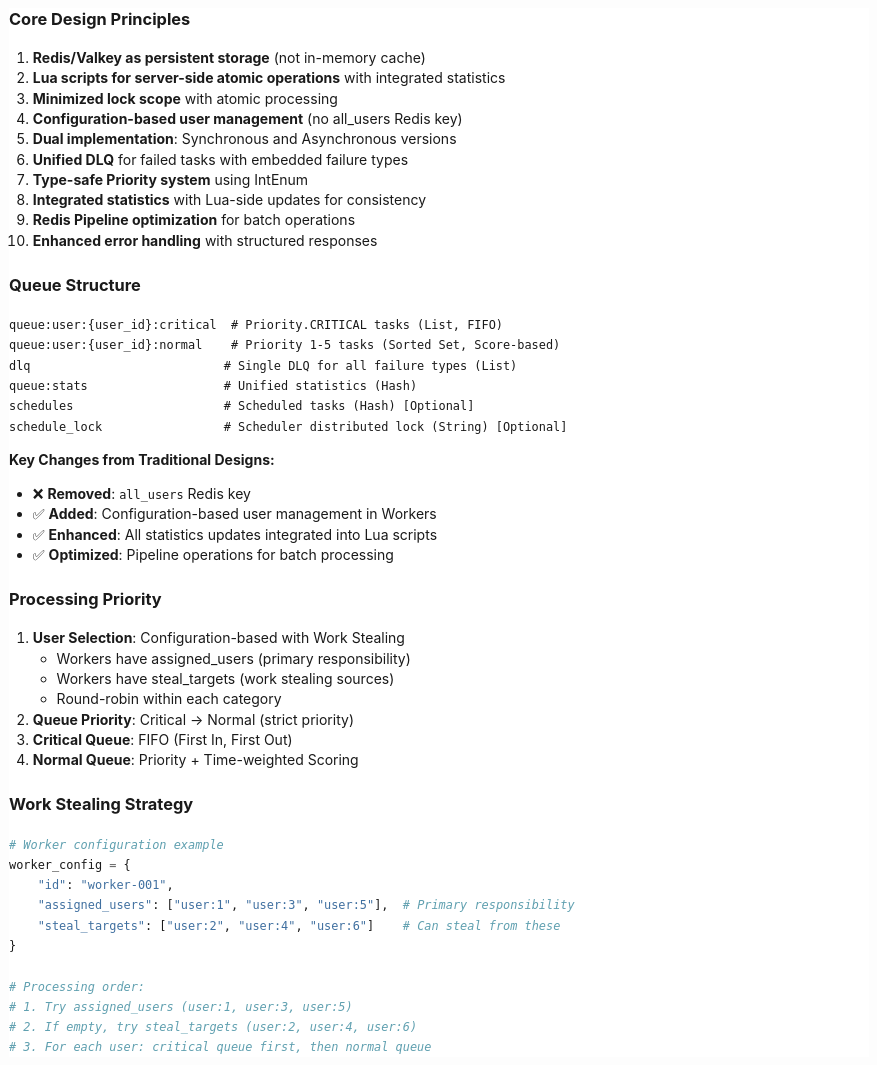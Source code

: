 ### Core Design Principles
1. **Redis/Valkey as persistent storage** (not in-memory cache)
2. **Lua scripts for server-side atomic operations** with integrated statistics
3. **Minimized lock scope** with atomic processing
4. **Configuration-based user management** (no all_users Redis key)
5. **Dual implementation**: Synchronous and Asynchronous versions
6. **Unified DLQ** for failed tasks with embedded failure types
7. **Type-safe Priority system** using IntEnum
8. **Integrated statistics** with Lua-side updates for consistency
9. **Redis Pipeline optimization** for batch operations
10. **Enhanced error handling** with structured responses

### Queue Structure
```
queue:user:{user_id}:critical  # Priority.CRITICAL tasks (List, FIFO)
queue:user:{user_id}:normal    # Priority 1-5 tasks (Sorted Set, Score-based)
dlq                           # Single DLQ for all failure types (List)
queue:stats                   # Unified statistics (Hash)
schedules                     # Scheduled tasks (Hash) [Optional]
schedule_lock                 # Scheduler distributed lock (String) [Optional]
```

**Key Changes from Traditional Designs:**
- ❌ **Removed**: `all_users` Redis key
- ✅ **Added**: Configuration-based user management in Workers
- ✅ **Enhanced**: All statistics updates integrated into Lua scripts
- ✅ **Optimized**: Pipeline operations for batch processing

### Processing Priority
1. **User Selection**: Configuration-based with Work Stealing
   - Workers have assigned_users (primary responsibility)
   - Workers have steal_targets (work stealing sources)
   - Round-robin within each category
2. **Queue Priority**: Critical → Normal (strict priority)
3. **Critical Queue**: FIFO (First In, First Out)
4. **Normal Queue**: Priority + Time-weighted Scoring

### Work Stealing Strategy
```python
# Worker configuration example
worker_config = {
    "id": "worker-001",
    "assigned_users": ["user:1", "user:3", "user:5"],  # Primary responsibility
    "steal_targets": ["user:2", "user:4", "user:6"]    # Can steal from these
}

# Processing order:
# 1. Try assigned_users (user:1, user:3, user:5)
# 2. If empty, try steal_targets (user:2, user:4, user:6)
# 3. For each user: critical queue first, then normal queue
```
